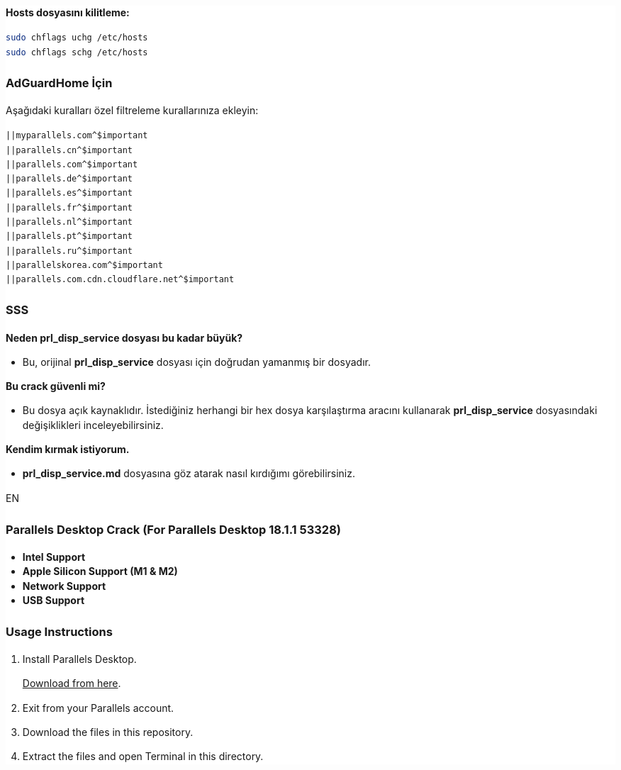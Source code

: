 **Hosts dosyasını kilitleme:**

```bash
sudo chflags uchg /etc/hosts
sudo chflags schg /etc/hosts
```

### AdGuardHome İçin
Aşağıdaki kuralları özel filtreleme kurallarınıza ekleyin:

```plaintext
||myparallels.com^$important
||parallels.cn^$important
||parallels.com^$important
||parallels.de^$important
||parallels.es^$important
||parallels.fr^$important
||parallels.nl^$important
||parallels.pt^$important
||parallels.ru^$important
||parallelskorea.com^$important
||parallels.com.cdn.cloudflare.net^$important
```

### SSS
**Neden prl_disp_service dosyası bu kadar büyük?**
- Bu, orijinal **prl_disp_service** dosyası için doğrudan yamanmış bir dosyadır.

**Bu crack güvenli mi?**
- Bu dosya açık kaynaklıdır. İstediğiniz herhangi bir hex dosya karşılaştırma aracını kullanarak **prl_disp_service** dosyasındaki değişiklikleri inceleyebilirsiniz.

**Kendim kırmak istiyorum.**
- **prl_disp_service.md** dosyasına göz atarak nasıl kırdığımı görebilirsiniz.


EN


### Parallels Desktop Crack (For Parallels Desktop 18.1.1 53328)
- **Intel Support**
- **Apple Silicon Support (M1 & M2)**
- **Network Support**
- **USB Support**

### Usage Instructions
1. Install Parallels Desktop.
   
   [Download from here](https://download.parallels.com/desktop/v18/18.1.1-53328/ParallelsDesktop-18.1.1-53328.dmg).

2. Exit from your Parallels account.
3. Download the files in this repository.
4. Extract the files and open Terminal in this directory.
   